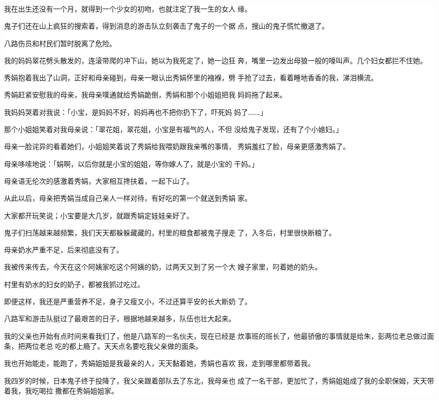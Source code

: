 我在出生还没有一个月，就得到一个少女的初吻，也就注定了我一生的女人
缘。

鬼子们还在山上疯狂的搜索着，得到消息的游击队立刻袭击了鬼子的一个据
点，搜山的鬼子慌忙撤退了。

八路伤员和村民们暂时脱离了危险。

我的妈妈翠花劈头散发的，连滚带爬的冲下山，她以为我死定了，她一边狂
奔，嘴里一边发出母狼一般的嚎叫声。几个妇女都拦不住她。

秀娟抱着我出了山洞，正好和母亲碰到，母亲一眼认出秀娟怀里的襁褓，劈
手抢了过去，看着睡地香香的我，涕泪横流。

秀娟赶紧安慰我的母亲，我母亲噗通就给秀娟跪倒，秀娟和那个小姐姐把我
妈妈拖了起来。

我妈妈哭着对我说：「小宝，是妈妈不好，妈妈再也不把你扔下了，吓死妈
妈了……」

那个小姐姐笑着对我母亲说：「翠花姐，翠花姐，小宝是有福气的人，不但
没给鬼子发现，还有了个小媳妇。」

母亲一脸诧异的看着她们，小姐姐笑着说了秀娟给我喂奶跟我亲嘴的事情，
秀娟羞红了脸，母亲更感激秀娟了。

母亲哆嗦地说：「娟啊，以后你就是小宝的姐姐，等你嫁人了，就是小宝的
干妈。」

母亲语无伦次的感激着秀娟，大家相互搀扶着，一起下山了。

从此以后，母亲把秀娟当成自己亲人一样对待，有好吃的第一个就送到秀娟
家。

大家都开玩笑说；小宝要是大几岁，就跟秀娟定娃娃亲好了。

鬼子们扫荡越来越频繁，我们天天都躲躲藏藏的，村里的粮食都被鬼子搜走
了，入冬后，村里很快断粮了。

母亲奶水严重不足，后来彻底没有了。

我被传来传去，今天在这个阿姨家吃这个阿姨的奶，过两天又到了另一个大
嫂子家里，叼着她的奶头。

村里有奶水的妇女的奶子，都被我抓过吃过。

即便这样，我还是严重营养不足，身子又瘦又小，不过还算平安的长大断奶
了。

八路军和游击队挺过了最艰苦的日子，根据地越来越多，队伍也壮大起来。

我的父亲也开始有点时间来看我们了，他是八路军的一名伙夫，现在已经是
炊事班的班长了，他最骄傲的事情就是给朱，彭两位老总做过面条，把两位老总
吃的都上瘾了。天天点名要吃我父亲做的面条。

我也开始能走，能跑了，秀娟姐姐是我最亲的人，天天黏着她，秀娟也喜欢
我，走到哪里都带着我。

我四岁的时候，日本鬼子终于投降了，我父亲跟着部队去了东北，我母亲也
成了一名干部，更加忙了，秀娟姐姐成了我的全职保姆，天天带着我，我吃喝拉
撒都在秀娟姐姐家。
